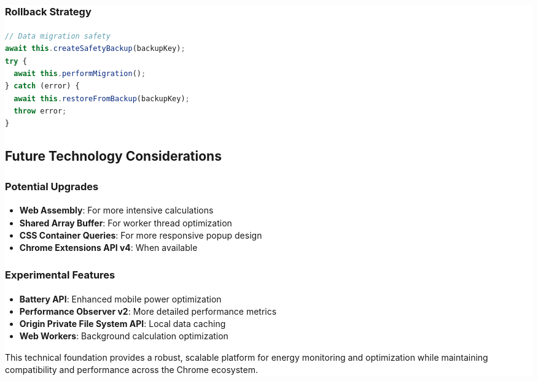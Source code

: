 ### Rollback Strategy
```javascript
// Data migration safety
await this.createSafetyBackup(backupKey);
try {
  await this.performMigration();
} catch (error) {
  await this.restoreFromBackup(backupKey);
  throw error;
}
```

## Future Technology Considerations

### Potential Upgrades
- **Web Assembly**: For more intensive calculations
- **Shared Array Buffer**: For worker thread optimization
- **CSS Container Queries**: For more responsive popup design
- **Chrome Extensions API v4**: When available

### Experimental Features
- **Battery API**: Enhanced mobile power optimization
- **Performance Observer v2**: More detailed performance metrics
- **Origin Private File System API**: Local data caching
- **Web Workers**: Background calculation optimization

This technical foundation provides a robust, scalable platform for energy monitoring and optimization while maintaining compatibility and performance across the Chrome ecosystem.
